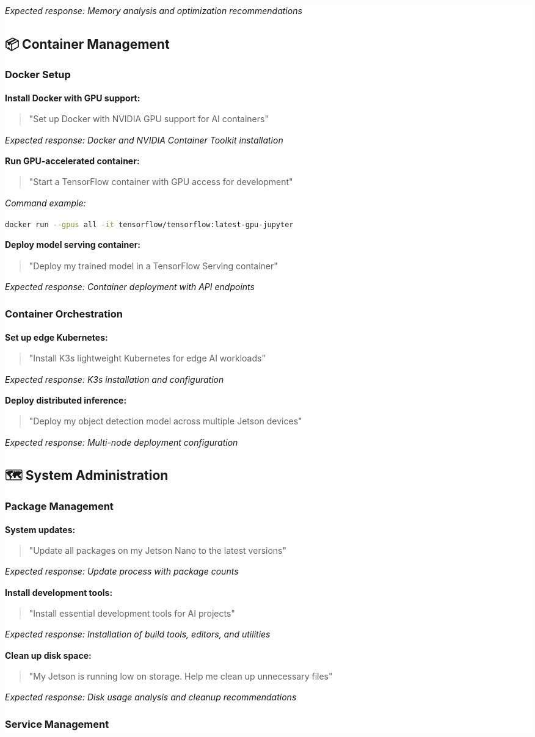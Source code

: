 *Expected response: Memory analysis and optimization recommendations*

## 📦 Container Management

### Docker Setup

**Install Docker with GPU support:**
> "Set up Docker with NVIDIA GPU support for AI containers"

*Expected response: Docker and NVIDIA Container Toolkit installation*

**Run GPU-accelerated container:**
> "Start a TensorFlow container with GPU access for development"

*Command example:*
```bash
docker run --gpus all -it tensorflow/tensorflow:latest-gpu-jupyter
```

**Deploy model serving container:**
> "Deploy my trained model in a TensorFlow Serving container"

*Expected response: Container deployment with API endpoints*

### Container Orchestration

**Set up edge Kubernetes:**
> "Install K3s lightweight Kubernetes for edge AI workloads"

*Expected response: K3s installation and configuration*

**Deploy distributed inference:**
> "Deploy my object detection model across multiple Jetson devices"

*Expected response: Multi-node deployment configuration*

## 🗺️ System Administration

### Package Management

**System updates:**
> "Update all packages on my Jetson Nano to the latest versions"

*Expected response: Update process with package counts*

**Install development tools:**
> "Install essential development tools for AI projects"

*Expected response: Installation of build tools, editors, and utilities*

**Clean up disk space:**
> "My Jetson is running low on storage. Help me clean up unnecessary files"

*Expected response: Disk usage analysis and cleanup recommendations*

### Service Management
